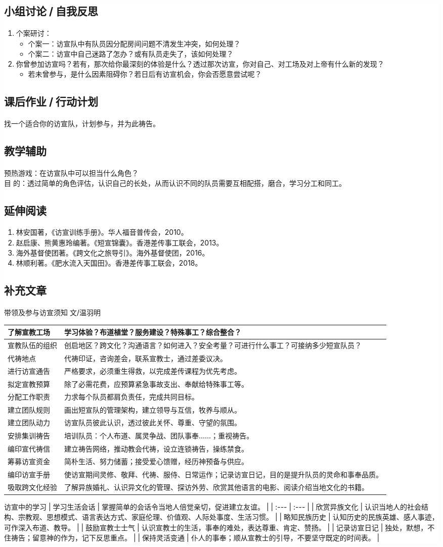 ## 小组讨论 / 自我反思
1. 个案研讨：
    * 个案一：访宣队中有队员因分配房间问题不清发生冲突，如何处理？
    * 个案二：访宣中自己迷路了怎办？或有队员走失了，该如何处理？
2. 你曾参加访宣吗？若有，那次给你最深刻的体验是什么？透过那次访宣，你对自己、对工场及对上帝有什么新的发现？
    * 若未曾参与，是什么因素阻碍你？若日后有访宣机会，你会否愿意尝试呢？

## 课后作业 / 行动计划
找一个适合你的访宣队，计划参与，并为此祷告。

## 教学辅助
预热游戏：在访宣队中可以担当什么角色？  
目 的：透过简单的角色评估，认识自己的长处，从而认识不同的队员需要互相配搭，磨合，学习分工和同工。

## 延伸阅读
1. 林安国著，《访宣训练手册》。华人福音普传会，2010。
2. 赵启康、熊黄惠玲编著。《短宣锦囊》。香港差传事工联会，2013。
3. 海外基督使团著。《跨文化之旅导引》。海外基督使团，2016。
4. 林顺利著。《肥水流入天国田》。香港差传事工联会，2018。

## 补充文章
带领及参与访宣须知
文/温羽明

| 了解宣教工场 | 学习体验？布道植堂？服务建设？特殊事工？综合整合？ |
| :--- | :--- |
| 宣教队伍的组织 | 创启地区？跨文化？沟通语言？如何进入？安全考量？可进行什么事工？可接纳多少短宣队员？ |
| 代祷地点 | 代祷印证，咨询差会，联系宣教士，通过差委议决。 |
| 进行访宣通告 | 严格要求，必须重生得救，以完成差传课程为优先考虑。 |
| 拟定宣教预算 | 除了必需花费，应预算紧急事故支出、奉献给特殊事工等。 |
| 分配工作职责 | 力求每个队员都肩负责任，完成共同目标。 |
| 建立团队规则 | 画出短宣队的管理架构，建立领导与互信，牧养与顺从。 |
| 建立团队动力 | 访宣队员彼此认识，透过彼此关怀、尊重、守望的氛围。 |
| 安排集训祷告 | 培训队员：个人布道、属灵争战、团队事奉……；重视祷告。 |
| 编印宣代祷信 | 建立祷告网络，推动教会代祷，设立连锁祷告，操练禁食。 |
| 筹募访宣资金 | 简朴生活、努力储蓄；接受爱心馈赠，经历神预备与供应。 |
| 编印访宣手册 | 使访宣期间灵修、敬拜、代祷、服侍、日常运作；记录访宣日记，目的是提升队员的灵命和事奉品质。 |
| 吸取跨文化经验 | 了解异族婚礼、认识异文化的管理、探访外劳、欣赏其他语言的电影、阅读介绍当地文化的书籍。 |

访宣中的学习
| 学习生活会话 | 掌握简单的会话令当地人倍觉亲切，促进建立友谊。 |
| :--- | :--- |
| 欣赏异族文化 | 认识当地人的社会结构、宗教观、思想模式、语言表达方式、家庭伦理、价值观、人际处事度、生活习惯。 |
| 略知民族历史 | 认知历史的民族英雄、感人事迹，可作深入布道、教导。 |
| 鼓励宣教士士气 | 认识宣教士的生活，事奉的难处，表达尊重、肯定、赞扬。 |
| 记录访宣日记 | 独处，默想，不住祷告；留意神的作为，记下反思重点。 |
| 保持灵活变通 | 仆人的事奉；顺从宣教士的引导，不要坚守既定的时间表。 |
